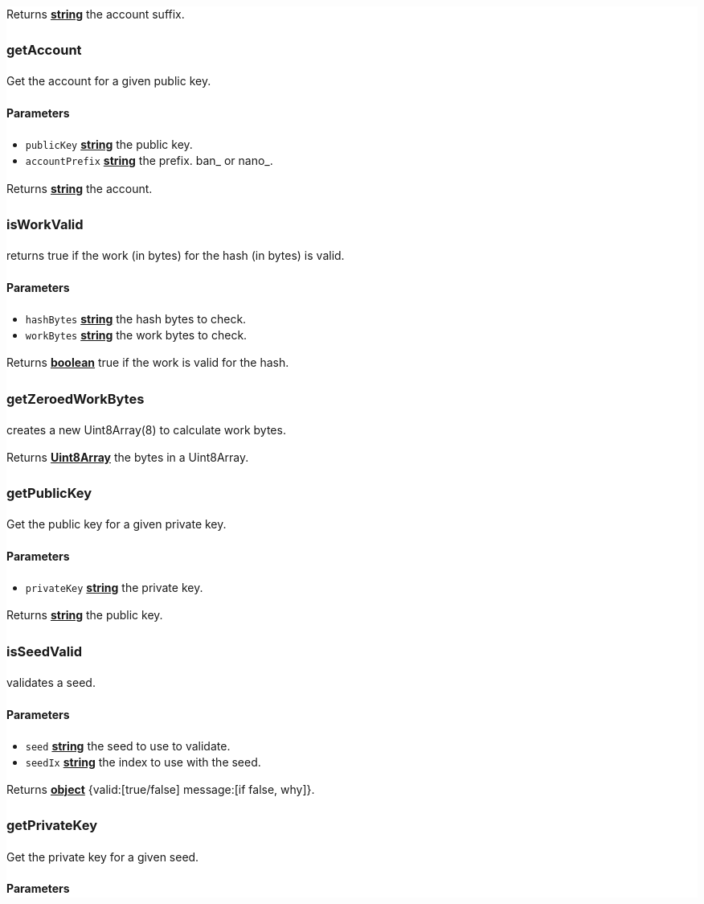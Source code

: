 Returns **[string][159]** the account suffix.

### getAccount

Get the account for a given public key.

#### Parameters

*   `publicKey` **[string][159]** the public key.
*   `accountPrefix` **[string][159]** the prefix. ban\_ or nano\_.

Returns **[string][159]** the account.

### isWorkValid

returns true if the work (in bytes) for the hash (in bytes) is valid.

#### Parameters

*   `hashBytes` **[string][159]** the hash bytes to check.
*   `workBytes` **[string][159]** the work bytes to check.

Returns **[boolean][164]** true if the work is valid for the hash.

### getZeroedWorkBytes

creates a new Uint8Array(8) to calculate work bytes.

Returns **[Uint8Array][163]** the bytes in a Uint8Array.

### getPublicKey

Get the public key for a given private key.

#### Parameters

*   `privateKey` **[string][159]** the private key.

Returns **[string][159]** the public key.

### isSeedValid

validates a seed.

#### Parameters

*   `seed` **[string][159]** the seed to use to validate.
*   `seedIx` **[string][159]** the index to use with the seed.

Returns **[object][165]** {valid:\[true/false] message:\[if false, why]}.

### getPrivateKey

Get the private key for a given seed.

#### Parameters


[1]: #main
[2]: #setbananodeapi
[3]: #parameters
[4]: #setauth
[5]: #parameters-1
[6]: #setbananodeapiurl
[7]: #parameters-2
[8]: #bananoutil
[9]: #getbananopartsfromdecimal
[10]: #parameters-3
[11]: #getbananopartsasdecimal
[12]: #parameters-4
[13]: #getbananodecimalamountasraw
[14]: #parameters-5
[15]: #getbananopartsdescription
[16]: #parameters-6
[17]: #sendamounttobananoaccountwithrepresentativeandprevious
[18]: #parameters-7
[19]: #sendamounttonanoaccountwithrepresentativeandprevious
[20]: #parameters-8
[21]: #sendamounttobananoaccount
[22]: #parameters-9
[23]: #sendamounttonanoaccount
[24]: #parameters-10
[25]: #changebananorepresentativeforseed
[26]: #parameters-11
[27]: #changenanorepresentativeforseed
[28]: #parameters-12
[29]: #getbananoaccountfromseed
[30]: #parameters-13
[31]: #getnanoaccountfromseed
[32]: #parameters-14
[33]: #openbananoaccountfromseed
[34]: #parameters-15
[35]: #opennanoaccountfromseed
[36]: #parameters-16
[37]: #getblockhash
[38]: #parameters-17
[39]: #signhash
[40]: #parameters-18
[41]: #verify
[42]: #parameters-19
[43]: #getsignature
[44]: #parameters-20
[45]: #getbytesfromhex
[46]: #parameters-21
[47]: #getworkusingcpu
[48]: #parameters-22
[49]: #getrawstrfrombananostr
[50]: #parameters-23
[51]: #getrawstrfrombanoshistr
[52]: #parameters-24
[53]: #getrawstrfromnanostr
[54]: #parameters-25
[55]: #getrawstrfromnanoshistr
[56]: #parameters-26
[57]: #getbananoaccount
[58]: #parameters-27
[59]: #getnanoaccount
[60]: #parameters-28
[61]: #getbananopartsfromraw
[62]: #parameters-29
[63]: #getnanopartsfromraw
[64]: #parameters-30
[65]: #getrawstrfrommajoramountstr
[66]: #parameters-31
[67]: #getrawstrfromminoramountstr
[68]: #parameters-32
[69]: #getamountpartsfromraw
[70]: #parameters-33
[71]: #getaccountpublickey
[72]: #parameters-34
[73]: #getaccountsuffix
[74]: #parameters-35
[75]: #getaccount
[76]: #parameters-36
[77]: #isworkvalid
[78]: #parameters-37
[79]: #getzeroedworkbytes
[80]: #getpublickey
[81]: #parameters-38
[82]: #isseedvalid
[83]: #parameters-39
[84]: #getprivatekey
[85]: #parameters-40
[86]: #getbananoaccountvalidationinfo
[87]: #parameters-41
[88]: #getnanoaccountvalidationinfo
[89]: #parameters-42
[90]: #depositutil
[91]: #receivenanodepositsforseed
[92]: #parameters-43
[93]: #receivebananodepositsforseed
[94]: #parameters-44
[95]: #bananodeapi
[96]: #getaccountbalanceraw
[97]: #parameters-45
[98]: #getaccountbalanceandpendingraw
[99]: #parameters-46
[100]: #getaccounthistory
[101]: #parameters-47
[102]: #getaccountinfo
[103]: #parameters-48
[104]: #getblockcount
[105]: #getaccountspending
[106]: #parameters-49
[107]: #setauth-1
[108]: #parameters-50
[109]: #sendbananowithdrawalfromseed
[110]: #parameters-51
[111]: #sendnanowithdrawalfromseed
[112]: #parameters-52
[113]: #camobananoreceive
[114]: #parameters-53
[115]: #camonanoreceive
[116]: #parameters-54
[117]: #getcamobananonextprivatekeyforreceive
[118]: #parameters-55
[119]: #getcamonanonextprivatekeyforreceive
[120]: #parameters-56
[121]: #camobananosend
[122]: #parameters-57
[123]: #camonanosend
[124]: #parameters-58
[125]: #camobananosendwithdrawalfromseed
[126]: #parameters-59
[127]: #camonanosendwithdrawalfromseed
[128]: #parameters-60
[129]: #receivecamobananodepositsforseed
[130]: #parameters-61
[131]: #receivecamonanodepositsforseed
[132]: #parameters-62
[133]: #getcamobananoaccountbalanceraw
[134]: #parameters-63
[135]: #getcamonanoaccountbalanceraw
[136]: #parameters-64
[137]: #getcamopublickey
[138]: #parameters-65
[139]: #getsharedsecret
[140]: #parameters-66
[141]: #getcamoaccount
[142]: #parameters-67
[143]: #camobananogetaccountspending
[144]: #parameters-68
[145]: #camonanogetaccountspending
[146]: #parameters-69
[147]: #getcamoaccountvalidationinfo
[148]: #parameters-70
[149]: #getcamobananosharedaccountdata
[150]: #parameters-71
[151]: #getcamonanosharedaccountdata
[152]: #parameters-72
[153]: #bananoparts
[154]: #properties
[155]: #accountvalidationinfo
[156]: #properties-1
[157]: #iscamoaccountvalid
[158]: #parameters-73
[159]: https://developer.mozilla.org/docs/Web/JavaScript/Reference/Global_Objects/String
[160]: https://developer.mozilla.org/docs/Web/JavaScript/Reference/Global_Objects/undefined
[161]: #bananoparts
[162]: https://developer.mozilla.org/docs/Web/JavaScript/Reference/Global_Objects/Promise
[163]: https://developer.mozilla.org/docs/Web/JavaScript/Reference/Global_Objects/Uint8Array
[164]: https://developer.mozilla.org/docs/Web/JavaScript/Reference/Global_Objects/Boolean
[165]: https://developer.mozilla.org/docs/Web/JavaScript/Reference/Global_Objects/Object
[166]: #accountvalidationinfo
[167]: https://docs.nano.org/commands/rpc-protocol/#accounts_balances
[168]: https://docs.nano.org/commands/rpc-protocol/#account_history
[169]: https://docs.nano.org/commands/rpc-protocol/#account_info
[170]: https://docs.nano.org/commands/rpc-protocol/#block_count
[171]: https://docs.nano.org/commands/rpc-protocol/#accounts_pending
[172]: https://developer.mozilla.org/docs/Web/JavaScript/Reference/Global_Objects/Number